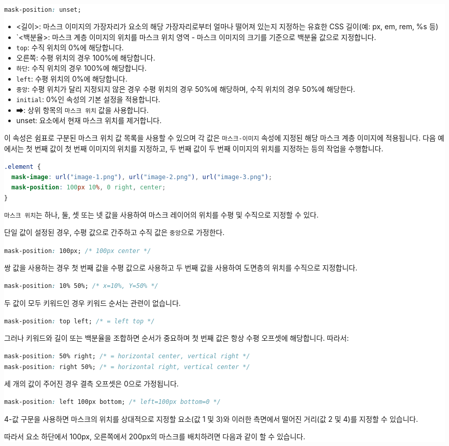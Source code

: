 ```css
mask-position: unset;
```

- <길이>: 마스크 이미지의 가장자리가 요소의 해당 가장자리로부터 얼마나 떨어져 있는지 지정하는 유효한 CSS 길이(예: px, em, rem, %s 등)
- `<백분율>: 마스크 계층 이미지의 위치를 마스크 위치 영역 - 마스크 이미지의 크기를 기준으로 백분율 값으로 지정합니다.
- `top`: 수직 위치의 0%에 해당합니다.
- 오른쪽: 수평 위치의 경우 100%에 해당합니다.
- `하단`: 수직 위치의 경우 100%에 해당합니다.
- `left`: 수평 위치의 0%에 해당합니다.
- `중앙`: 수평 위치가 달리 지정되지 않은 경우 수평 위치의 경우 50%에 해당하며, 수직 위치의 경우 50%에 해당한다.
- `initial`: 0%인 속성의 기본 설정을 적용합니다.
- ➡: 상위 항목의 `마스크 위치` 값을 사용합니다.
- unset: 요소에서 현재 마스크 위치를 제거합니다.

이 속성은 쉼표로 구분된 마스크 위치 값 목록을 사용할 수 있으며 각 값은 `마스크-이미지` 속성에 지정된 해당 마스크 계층 이미지에 적용됩니다. 다음 예에서는 첫 번째 값이 첫 번째 이미지의 위치를 지정하고, 두 번째 값이 두 번째 이미지의 위치를 지정하는 등의 작업을 수행합니다.

```css
.element {
  mask-image: url("image-1.png"), url("image-2.png"), url("image-3.png");
  mask-position: 100px 10%, 0 right, center;
}
```

`마스크 위치`는 하나, 둘, 셋 또는 넷 값을 사용하여 마스크 레이어의 위치를 수평 및 수직으로 지정할 수 있다.

단일 값이 설정된 경우, 수평 값으로 간주하고 수직 값은 `중앙`으로 가정한다.

```css
mask-position: 100px; /* 100px center */
```

쌍 값을 사용하는 경우 첫 번째 값을 수평 값으로 사용하고 두 번째 값을 사용하여 도면층의 위치를 수직으로 지정합니다.

```css
mask-position: 10% 50%; /* x=10%, Y=50% */
```

두 값이 모두 키워드인 경우 키워드 순서는 관련이 없습니다.

```css
mask-position: top left; /* = left top */
```

그러나 키워드와 길이 또는 백분율을 조합하면 순서가 중요하며 첫 번째 값은 항상 수평 오프셋에 해당합니다. 따라서:

```css
mask-position: 50% right; /* = horizontal center, vertical right */
mask-position: right 50%; /* = horizontal right, vertical center */
```

세 개의 값이 주어진 경우 결측 오프셋은 0으로 가정됩니다.

```css
mask-position: left 100px bottom; /* left=100px bottom=0 */
```

4-값 구문을 사용하면 마스크의 위치를 상대적으로 지정할 요소(값 1 및 3)와 이러한 측면에서 떨어진 거리(값 2 및 4)를 지정할 수 있습니다.

따라서 요소 하단에서 100px, 오른쪽에서 200px의 마스크를 배치하려면 다음과 같이 할 수 있습니다.
